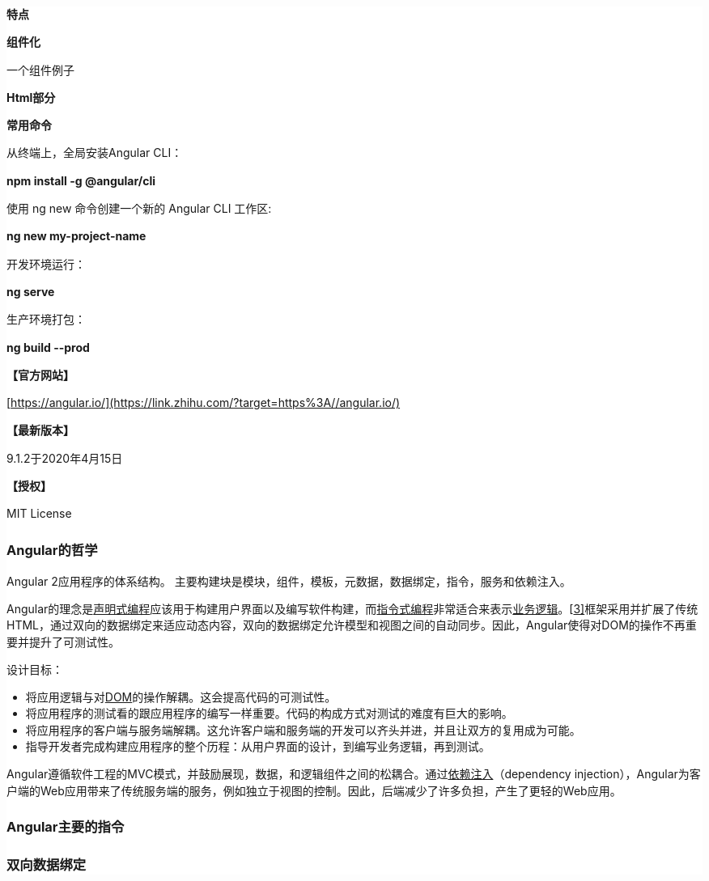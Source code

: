 **特点**

**组件化**

一个组件例子

**Html部分**

**常用命令**

从终端上，全局安装Angular CLI：

**npm install -g @angular/cli**

使用 ng new 命令创建一个新的 Angular CLI 工作区:

**ng new my-project-name**

开发环境运行：

**ng serve**

生产环境打包：

**ng build --prod**

**【官方网站】**

[https://angular.io/](https://link.zhihu.com/?target=https%3A//angular.io/)

**【最新版本】**

9.1.2于2020年4月15日

**【授权】**

MIT License

### Angular的哲学

Angular 2应用程序的体系结构。 主要构建块是模块，组件，模板，元数据，数据绑定，指令，服务和依赖注入。

Angular的理念是[声明式编程](https://zh.wikipedia.org/wiki/声明式编程)应该用于构建用户界面以及编写软件构建，而[指令式编程](https://zh.wikipedia.org/wiki/指令式編程)非常适合来表示[业务逻辑](https://zh.wikipedia.org/wiki/业务逻辑)。[[3\]](https://zh.wikipedia.org/wiki/AngularJS#cite_note-3)框架采用并扩展了传统HTML，通过双向的数据绑定来适应动态内容，双向的数据绑定允许模型和视图之间的自动同步。因此，Angular使得对DOM的操作不再重要并提升了可测试性。

设计目标：

- 将应用逻辑与对[DOM](https://zh.wikipedia.org/wiki/文档对象模型)的操作解耦。这会提高代码的可测试性。
- 将应用程序的测试看的跟应用程序的编写一样重要。代码的构成方式对测试的难度有巨大的影响。
- 将应用程序的客户端与服务端解耦。这允许客户端和服务端的开发可以齐头并进，并且让双方的复用成为可能。
- 指导开发者完成构建应用程序的整个历程：从用户界面的设计，到编写业务逻辑，再到测试。

Angular遵循软件工程的MVC模式，并鼓励展现，数据，和逻辑组件之间的松耦合。通过[依赖注入](https://zh.wikipedia.org/wiki/依赖注入)（dependency injection），Angular为客户端的Web应用带来了传统服务端的服务，例如独立于视图的控制。因此，后端减少了许多负担，产生了更轻的Web应用。

### Angular主要的指令

### 双向数据绑定
